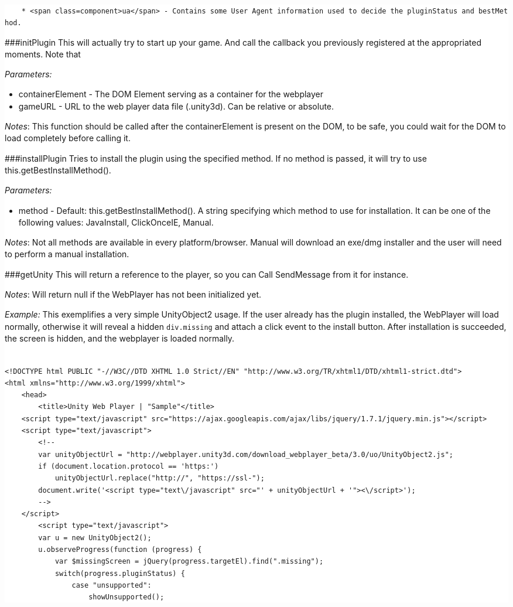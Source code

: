         * <span class=component>ua</span> - Contains some User Agent information used to decide the pluginStatus and bestMethod.

<a id="initPlugin"></a>
###initPlugin
This will actually try to start up your game. And call the callback you previously registered at the appropriated moments. Note that 

_Parameters:_
* <span class=component>containerElement</span> - The DOM Element serving as a container for the webplayer
* <span class=component>gameURL</span> - URL to the web player data file (.unity3d). Can be relative or absolute.

_Notes_:
This function should be called after the containerElement is present on the DOM, to be safe, you could wait for the DOM to load completely before calling it.

###installPlugin
Tries to install the plugin using the specified <span class=component>method</span>. If no method is passed, it will try to use this.getBestInstallMethod().

_Parameters:_
* <span class=component>method</span> - Default: this.<span class=component>getBestInstallMethod</span>(). A string specifying which method to use for installation. It can be one of the following values: JavaInstall, ClickOnceIE, Manual.

_Notes_:
Not all methods are available in every platform/browser. Manual will download an exe/dmg installer and the user will need to perform a manual installation.


###getUnity
This will return a reference to the player, so you can Call SendMessage from it for instance.

_Notes_:
Will return null if the WebPlayer has not been initialized yet.


_Example:_
This exemplifies a very simple UnityObject2 usage. If the user already has the plugin installed, the WebPlayer will load normally, otherwise it will reveal a hidden `div.missing` and attach a click event to the install button. After installation is succeeded, the screen is hidden, and the webplayer is loaded normally.
````

<!DOCTYPE html PUBLIC "-//W3C//DTD XHTML 1.0 Strict//EN" "http://www.w3.org/TR/xhtml1/DTD/xhtml1-strict.dtd">
<html xmlns="http://www.w3.org/1999/xhtml">
    <head>
        <title>Unity Web Player | "Sample"</title>
	<script type="text/javascript" src="https://ajax.googleapis.com/ajax/libs/jquery/1.7.1/jquery.min.js"></script>
	<script type="text/javascript">
		<!--
		var unityObjectUrl = "http://webplayer.unity3d.com/download_webplayer_beta/3.0/uo/UnityObject2.js";
		if (document.location.protocol == 'https:')
			unityObjectUrl.replace("http://", "https://ssl-");
		document.write('<script type="text\/javascript" src="' + unityObjectUrl + '"><\/script>');
		-->
	</script>
        <script type="text/javascript">
		var u = new UnityObject2();
		u.observeProgress(function (progress) {
			var $missingScreen = jQuery(progress.targetEl).find(".missing");
			switch(progress.pluginStatus) {
				case "unsupported":
					showUnsupported();
````